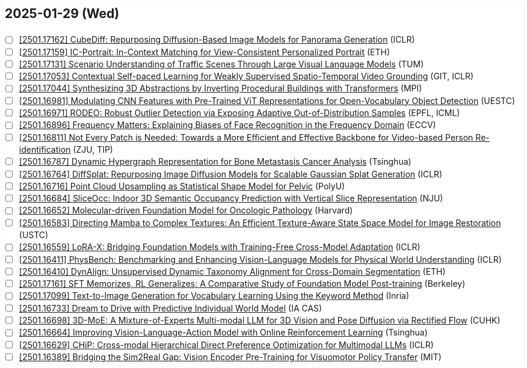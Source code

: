 ## 2025-01-29 (Wed)
- [ ] [\[2501.17162\] CubeDiff: Repurposing Diffusion-Based Image Models for Panorama Generation](https://arxiv.org/abs/2501.17162) (ICLR)
- [ ] [\[2501.17159\] IC-Portrait: In-Context Matching for View-Consistent Personalized Portrait](https://arxiv.org/abs/2501.17159) (ETH)
- [ ] [\[2501.17131\] Scenario Understanding of Traffic Scenes Through Large Visual Language Models](https://arxiv.org/abs/2501.17131) (TUM)
- [ ] [\[2501.17053\] Contextual Self-paced Learning for Weakly Supervised Spatio-Temporal Video Grounding](https://arxiv.org/abs/2501.17053) (GIT, ICLR)
- [ ] [\[2501.17044\] Synthesizing 3D Abstractions by Inverting Procedural Buildings with Transformers](https://arxiv.org/abs/2501.17044) (MPI)
- [ ] [\[2501.16981\] Modulating CNN Features with Pre-Trained ViT Representations for Open-Vocabulary Object Detection](https://arxiv.org/abs/2501.16981) (UESTC)
- [ ] [\[2501.16971\] RODEO: Robust Outlier Detection via Exposing Adaptive Out-of-Distribution Samples](https://arxiv.org/abs/2501.16971) (EPFL, ICML)
- [ ] [\[2501.16896\] Frequency Matters: Explaining Biases of Face Recognition in the Frequency Domain](https://arxiv.org/abs/2501.16896) (ECCV)
- [ ] [\[2501.16811\] Not Every Patch is Needed: Towards a More Efficient and Effective Backbone for Video-based Person Re-identification](https://arxiv.org/abs/2501.16811) (ZJU, TIP)
- [ ] [\[2501.16787\] Dynamic Hypergraph Representation for Bone Metastasis Cancer Analysis](https://arxiv.org/abs/2501.16787) (Tsinghua)
- [ ] [\[2501.16764\] DiffSplat: Repurposing Image Diffusion Models for Scalable Gaussian Splat Generation](https://arxiv.org/abs/2501.16764) (ICLR)
- [ ] [\[2501.16716\] Point Cloud Upsampling as Statistical Shape Model for Pelvic](https://arxiv.org/abs/2501.16716) (PolyU)
- [ ] [\[2501.16684\] SliceOcc: Indoor 3D Semantic Occupancy Prediction with Vertical Slice Representation](https://arxiv.org/abs/2501.16684) (NJU)
- [ ] [\[2501.16652\] Molecular-driven Foundation Model for Oncologic Pathology](https://arxiv.org/abs/2501.16652) (Harvard)
- [ ] [\[2501.16583\] Directing Mamba to Complex Textures: An Efficient Texture-Aware State Space Model for Image Restoration](https://arxiv.org/abs/2501.16583) (USTC)
- [ ] [\[2501.16559\] LoRA-X: Bridging Foundation Models with Training-Free Cross-Model Adaptation](https://arxiv.org/abs/2501.16559) (ICLR)
- [ ] [\[2501.16411\] PhysBench: Benchmarking and Enhancing Vision-Language Models for Physical World Understanding](https://arxiv.org/abs/2501.16411) (ICLR)
- [ ] [\[2501.16410\] DynAlign: Unsupervised Dynamic Taxonomy Alignment for Cross-Domain Segmentation](https://arxiv.org/abs/2501.16410) (ETH)
- [ ] [\[2501.17161\] SFT Memorizes, RL Generalizes: A Comparative Study of Foundation Model Post-training](https://arxiv.org/abs/2501.17161) (Berkeley)
- [ ] [\[2501.17099\] Text-to-Image Generation for Vocabulary Learning Using the Keyword Method](https://arxiv.org/abs/2501.17099) (Inria)
- [ ] [\[2501.16733\] Dream to Drive with Predictive Individual World Model](https://arxiv.org/abs/2501.16733) (IA CAS)
- [ ] [\[2501.16698\] 3D-MoE: A Mixture-of-Experts Multi-modal LLM for 3D Vision and Pose Diffusion via Rectified Flow](https://arxiv.org/abs/2501.16698) (CUHK)
- [ ] [\[2501.16664\] Improving Vision-Language-Action Model with Online Reinforcement Learning](https://arxiv.org/abs/2501.16664) (Tsinghua)
- [ ] [\[2501.16629\] CHiP: Cross-modal Hierarchical Direct Preference Optimization for Multimodal LLMs](https://arxiv.org/abs/2501.16629) (ICLR)
- [ ] [\[2501.16389\] Bridging the Sim2Real Gap: Vision Encoder Pre-Training for Visuomotor Policy Transfer](https://arxiv.org/abs/2501.16389) (MIT)
